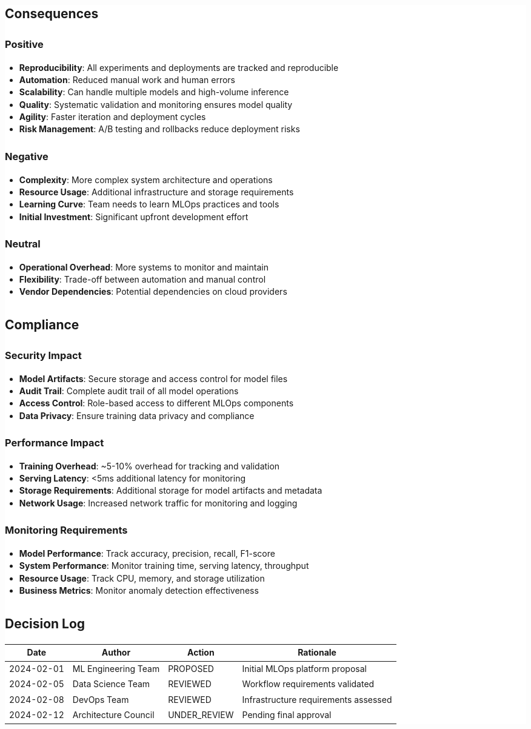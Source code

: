 ## Consequences

### Positive
- **Reproducibility**: All experiments and deployments are tracked and reproducible
- **Automation**: Reduced manual work and human errors
- **Scalability**: Can handle multiple models and high-volume inference
- **Quality**: Systematic validation and monitoring ensures model quality
- **Agility**: Faster iteration and deployment cycles
- **Risk Management**: A/B testing and rollbacks reduce deployment risks

### Negative
- **Complexity**: More complex system architecture and operations
- **Resource Usage**: Additional infrastructure and storage requirements
- **Learning Curve**: Team needs to learn MLOps practices and tools
- **Initial Investment**: Significant upfront development effort

### Neutral
- **Operational Overhead**: More systems to monitor and maintain
- **Flexibility**: Trade-off between automation and manual control
- **Vendor Dependencies**: Potential dependencies on cloud providers

## Compliance

### Security Impact
- **Model Artifacts**: Secure storage and access control for model files
- **Audit Trail**: Complete audit trail of all model operations
- **Access Control**: Role-based access to different MLOps components
- **Data Privacy**: Ensure training data privacy and compliance

### Performance Impact
- **Training Overhead**: ~5-10% overhead for tracking and validation
- **Serving Latency**: <5ms additional latency for monitoring
- **Storage Requirements**: Additional storage for model artifacts and metadata
- **Network Usage**: Increased network traffic for monitoring and logging

### Monitoring Requirements
- **Model Performance**: Track accuracy, precision, recall, F1-score
- **System Performance**: Monitor training time, serving latency, throughput
- **Resource Usage**: Track CPU, memory, and storage utilization
- **Business Metrics**: Monitor anomaly detection effectiveness

## Decision Log

| Date | Author | Action | Rationale |
|------|--------|--------|-----------|
| 2024-02-01 | ML Engineering Team | PROPOSED | Initial MLOps platform proposal |
| 2024-02-05 | Data Science Team | REVIEWED | Workflow requirements validated |
| 2024-02-08 | DevOps Team | REVIEWED | Infrastructure requirements assessed |
| 2024-02-12 | Architecture Council | UNDER_REVIEW | Pending final approval |

